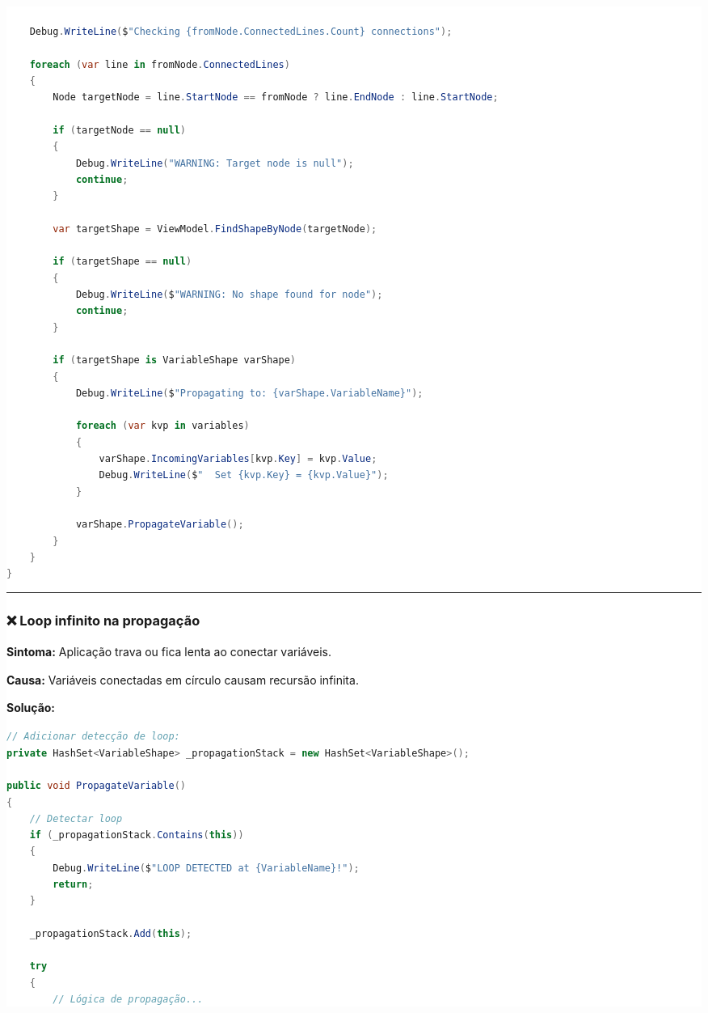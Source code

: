 ```csharp
    
    Debug.WriteLine($"Checking {fromNode.ConnectedLines.Count} connections");
    
    foreach (var line in fromNode.ConnectedLines)
    {
        Node targetNode = line.StartNode == fromNode ? line.EndNode : line.StartNode;
        
        if (targetNode == null)
        {
            Debug.WriteLine("WARNING: Target node is null");
            continue;
        }
        
        var targetShape = ViewModel.FindShapeByNode(targetNode);
        
        if (targetShape == null)
        {
            Debug.WriteLine($"WARNING: No shape found for node");
            continue;
        }
        
        if (targetShape is VariableShape varShape)
        {
            Debug.WriteLine($"Propagating to: {varShape.VariableName}");
            
            foreach (var kvp in variables)
            {
                varShape.IncomingVariables[kvp.Key] = kvp.Value;
                Debug.WriteLine($"  Set {kvp.Key} = {kvp.Value}");
            }
            
            varShape.PropagateVariable();
        }
    }
}
```

---

### ❌ Loop infinito na propagação

**Sintoma:** Aplicação trava ou fica lenta ao conectar variáveis.

**Causa:** Variáveis conectadas em círculo causam recursão infinita.

**Solução:**
```csharp
// Adicionar detecção de loop:
private HashSet<VariableShape> _propagationStack = new HashSet<VariableShape>();

public void PropagateVariable()
{
    // Detectar loop
    if (_propagationStack.Contains(this))
    {
        Debug.WriteLine($"LOOP DETECTED at {VariableName}!");
        return;
    }
    
    _propagationStack.Add(this);
    
    try
    {
        // Lógica de propagação...
```